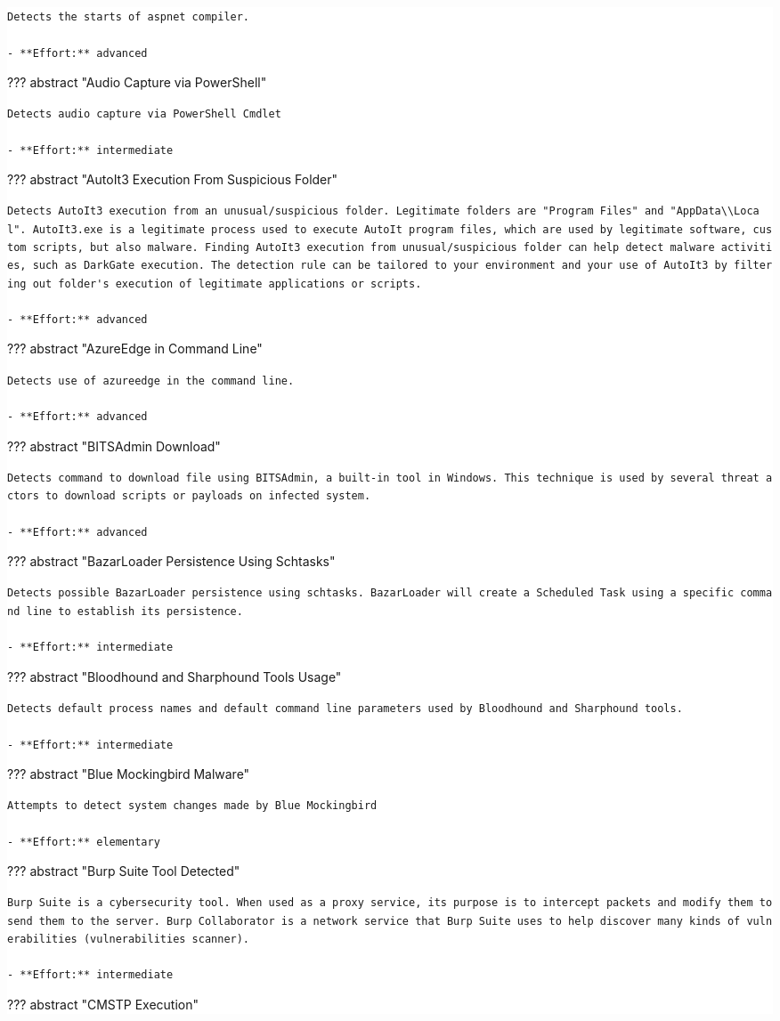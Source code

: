    Detects the starts of aspnet compiler.
    
    - **Effort:** advanced

??? abstract "Audio Capture via PowerShell"
    
    Detects audio capture via PowerShell Cmdlet
    
    - **Effort:** intermediate

??? abstract "AutoIt3 Execution From Suspicious Folder"
    
    Detects AutoIt3 execution from an unusual/suspicious folder. Legitimate folders are "Program Files" and "AppData\\Local". AutoIt3.exe is a legitimate process used to execute AutoIt program files, which are used by legitimate software, custom scripts, but also malware. Finding AutoIt3 execution from unusual/suspicious folder can help detect malware activities, such as DarkGate execution. The detection rule can be tailored to your environment and your use of AutoIt3 by filtering out folder's execution of legitimate applications or scripts.
    
    - **Effort:** advanced

??? abstract "AzureEdge in Command Line"
    
    Detects use of azureedge in the command line.
    
    - **Effort:** advanced

??? abstract "BITSAdmin Download"
    
    Detects command to download file using BITSAdmin, a built-in tool in Windows. This technique is used by several threat actors to download scripts or payloads on infected system.
    
    - **Effort:** advanced

??? abstract "BazarLoader Persistence Using Schtasks"
    
    Detects possible BazarLoader persistence using schtasks. BazarLoader will create a Scheduled Task using a specific command line to establish its persistence.
    
    - **Effort:** intermediate

??? abstract "Bloodhound and Sharphound Tools Usage"
    
    Detects default process names and default command line parameters used by Bloodhound and Sharphound tools.
    
    - **Effort:** intermediate

??? abstract "Blue Mockingbird Malware"
    
    Attempts to detect system changes made by Blue Mockingbird
    
    - **Effort:** elementary

??? abstract "Burp Suite Tool Detected"
    
    Burp Suite is a cybersecurity tool. When used as a proxy service, its purpose is to intercept packets and modify them to send them to the server. Burp Collaborator is a network service that Burp Suite uses to help discover many kinds of vulnerabilities (vulnerabilities scanner).
    
    - **Effort:** intermediate

??? abstract "CMSTP Execution"
    